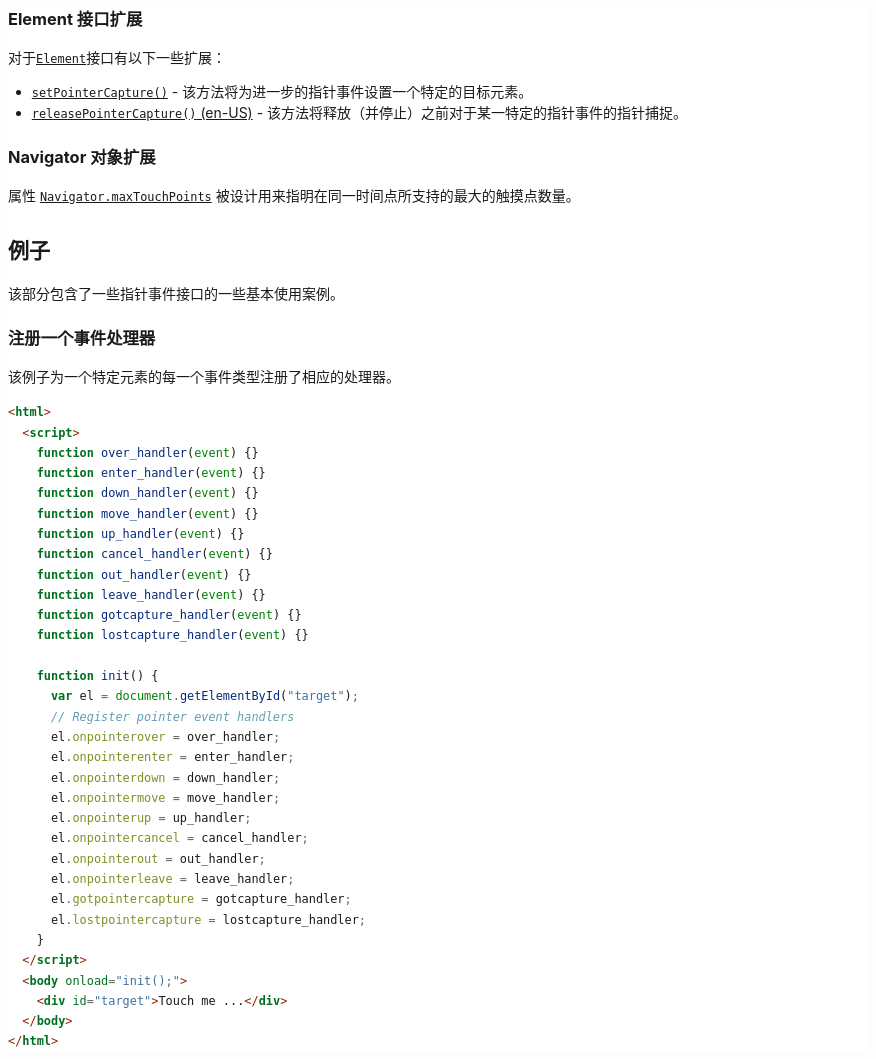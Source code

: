 ### Element 接口扩展

对于[`Element`](https://developer.mozilla.org/zh-CN/docs/Web/API/Element)接口有以下一些扩展：

-   [`setPointerCapture()`](https://developer.mozilla.org/zh-CN/docs/Web/API/Element/setPointerCapture) - 该方法将为进一步的指针事件设置一个特定的目标元素。
-   [`releasePointerCapture()` (en-US)](https://developer.mozilla.org/en-US/docs/Web/API/Element/releasePointerCapture) - 该方法将释放（并停止）之前对于某一特定的指针事件的指针捕捉。

### Navigator 对象扩展

属性 [`Navigator.maxTouchPoints`](https://developer.mozilla.org/zh-CN/docs/Web/API/Navigator/maxTouchPoints) 被设计用来指明在同一时间点所支持的最大的触摸点数量。

## 例子

该部分包含了一些指针事件接口的一些基本使用案例。

### 注册一个事件处理器

该例子为一个特定元素的每一个事件类型注册了相应的处理器。

```html
<html>
  <script>
    function over_handler(event) {}
    function enter_handler(event) {}
    function down_handler(event) {}
    function move_handler(event) {}
    function up_handler(event) {}
    function cancel_handler(event) {}
    function out_handler(event) {}
    function leave_handler(event) {}
    function gotcapture_handler(event) {}
    function lostcapture_handler(event) {}

    function init() {
      var el = document.getElementById("target");
      // Register pointer event handlers
      el.onpointerover = over_handler;
      el.onpointerenter = enter_handler;
      el.onpointerdown = down_handler;
      el.onpointermove = move_handler;
      el.onpointerup = up_handler;
      el.onpointercancel = cancel_handler;
      el.onpointerout = out_handler;
      el.onpointerleave = leave_handler;
      el.gotpointercapture = gotcapture_handler;
      el.lostpointercapture = lostcapture_handler;
    }
  </script>
  <body onload="init();">
    <div id="target">Touch me ...</div>
  </body>
</html>
```
